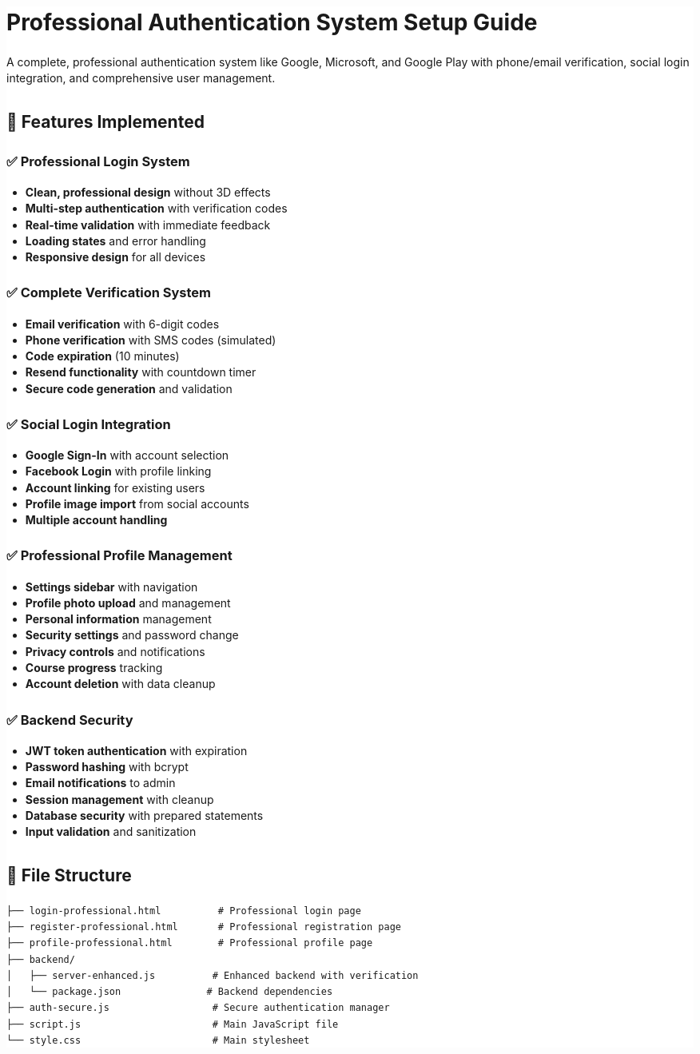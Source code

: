 # Professional Authentication System Setup Guide

A complete, professional authentication system like Google, Microsoft, and Google Play with phone/email verification, social login integration, and comprehensive user management.

## 🚀 Features Implemented

### ✅ **Professional Login System**
- **Clean, professional design** without 3D effects
- **Multi-step authentication** with verification codes
- **Real-time validation** with immediate feedback
- **Loading states** and error handling
- **Responsive design** for all devices

### ✅ **Complete Verification System**
- **Email verification** with 6-digit codes
- **Phone verification** with SMS codes (simulated)
- **Code expiration** (10 minutes)
- **Resend functionality** with countdown timer
- **Secure code generation** and validation

### ✅ **Social Login Integration**
- **Google Sign-In** with account selection
- **Facebook Login** with profile linking
- **Account linking** for existing users
- **Profile image import** from social accounts
- **Multiple account handling**

### ✅ **Professional Profile Management**
- **Settings sidebar** with navigation
- **Profile photo upload** and management
- **Personal information** management
- **Security settings** and password change
- **Privacy controls** and notifications
- **Course progress** tracking
- **Account deletion** with data cleanup

### ✅ **Backend Security**
- **JWT token authentication** with expiration
- **Password hashing** with bcrypt
- **Email notifications** to admin
- **Session management** with cleanup
- **Database security** with prepared statements
- **Input validation** and sanitization

## 📁 File Structure

```
├── login-professional.html          # Professional login page
├── register-professional.html       # Professional registration page
├── profile-professional.html        # Professional profile page
├── backend/
│   ├── server-enhanced.js          # Enhanced backend with verification
│   └── package.json               # Backend dependencies
├── auth-secure.js                  # Secure authentication manager
├── script.js                       # Main JavaScript file
└── style.css                       # Main stylesheet
```
